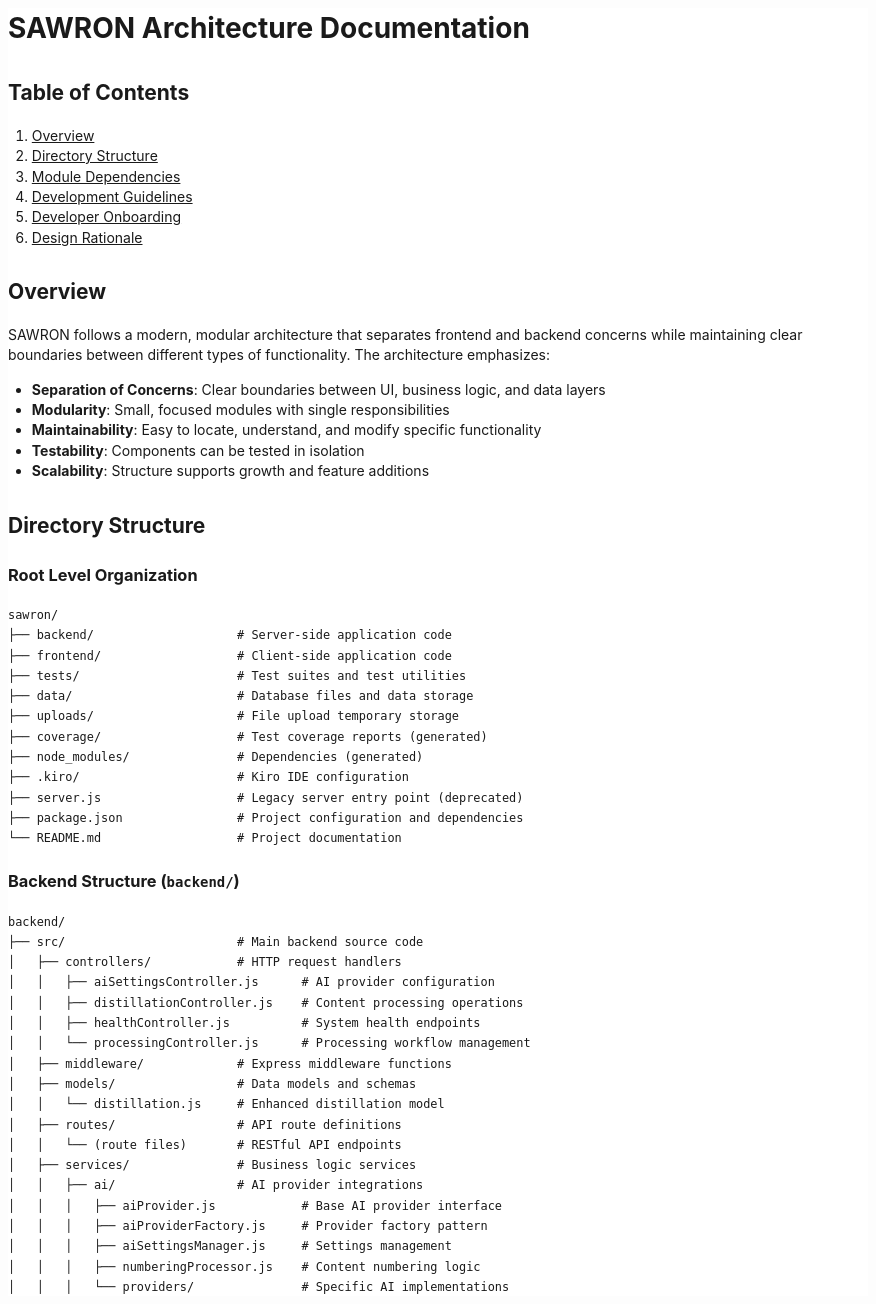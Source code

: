 # SAWRON Architecture Documentation

## Table of Contents
1. [Overview](#overview)
2. [Directory Structure](#directory-structure)
3. [Module Dependencies](#module-dependencies)
4. [Development Guidelines](#development-guidelines)
5. [Developer Onboarding](#developer-onboarding)
6. [Design Rationale](#design-rationale)

## Overview

SAWRON follows a modern, modular architecture that separates frontend and backend concerns while maintaining clear boundaries between different types of functionality. The architecture emphasizes:

- **Separation of Concerns**: Clear boundaries between UI, business logic, and data layers
- **Modularity**: Small, focused modules with single responsibilities
- **Maintainability**: Easy to locate, understand, and modify specific functionality
- **Testability**: Components can be tested in isolation
- **Scalability**: Structure supports growth and feature additions

## Directory Structure

### Root Level Organization

```
sawron/
├── backend/                    # Server-side application code
├── frontend/                   # Client-side application code
├── tests/                      # Test suites and test utilities
├── data/                       # Database files and data storage
├── uploads/                    # File upload temporary storage
├── coverage/                   # Test coverage reports (generated)
├── node_modules/               # Dependencies (generated)
├── .kiro/                      # Kiro IDE configuration
├── server.js                   # Legacy server entry point (deprecated)
├── package.json                # Project configuration and dependencies
└── README.md                   # Project documentation
```

### Backend Structure (`backend/`)

```
backend/
├── src/                        # Main backend source code
│   ├── controllers/            # HTTP request handlers
│   │   ├── aiSettingsController.js      # AI provider configuration
│   │   ├── distillationController.js    # Content processing operations
│   │   ├── healthController.js          # System health endpoints
│   │   └── processingController.js      # Processing workflow management
│   ├── middleware/             # Express middleware functions
│   ├── models/                 # Data models and schemas
│   │   └── distillation.js     # Enhanced distillation model
│   ├── routes/                 # API route definitions
│   │   └── (route files)       # RESTful API endpoints
│   ├── services/               # Business logic services
│   │   ├── ai/                 # AI provider integrations
│   │   │   ├── aiProvider.js            # Base AI provider interface
│   │   │   ├── aiProviderFactory.js     # Provider factory pattern
│   │   │   ├── aiSettingsManager.js     # Settings management
│   │   │   ├── numberingProcessor.js    # Content numbering logic
│   │   │   └── providers/               # Specific AI implementations
```
